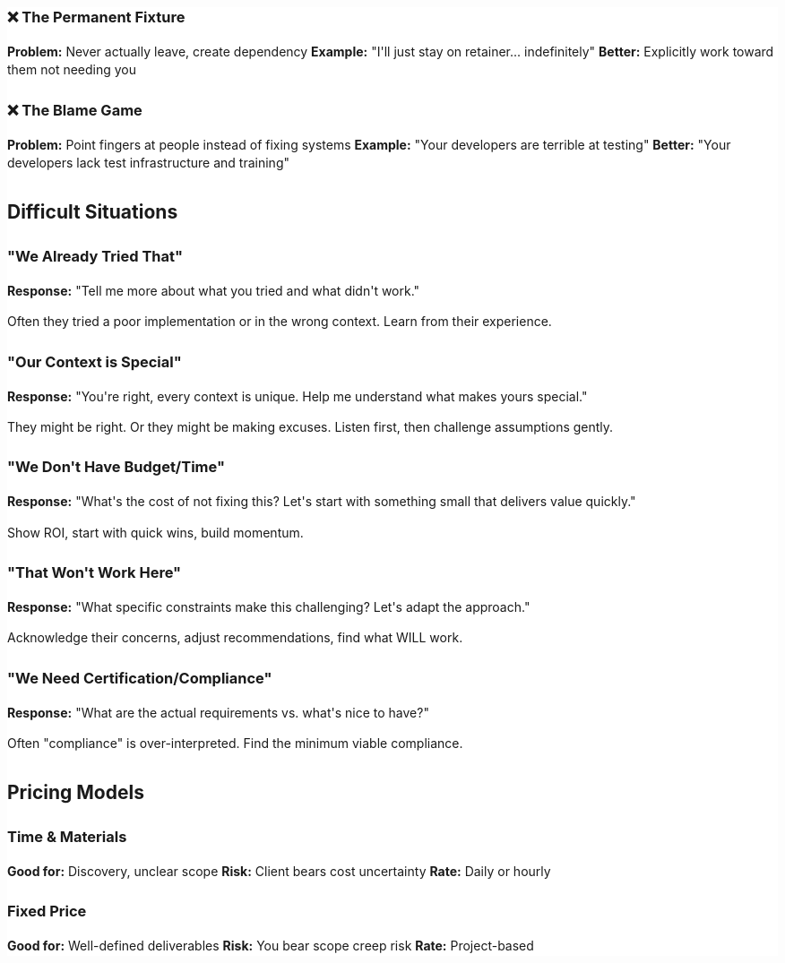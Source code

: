 ### ❌ The Permanent Fixture
**Problem:** Never actually leave, create dependency
**Example:** "I'll just stay on retainer... indefinitely"
**Better:** Explicitly work toward them not needing you

### ❌ The Blame Game
**Problem:** Point fingers at people instead of fixing systems
**Example:** "Your developers are terrible at testing"
**Better:** "Your developers lack test infrastructure and training"

## Difficult Situations

### "We Already Tried That"

**Response:** "Tell me more about what you tried and what didn't work."

Often they tried a poor implementation or in the wrong context. Learn from their experience.

### "Our Context is Special"

**Response:** "You're right, every context is unique. Help me understand what makes yours special."

They might be right. Or they might be making excuses. Listen first, then challenge assumptions gently.

### "We Don't Have Budget/Time"

**Response:** "What's the cost of not fixing this? Let's start with something small that delivers value quickly."

Show ROI, start with quick wins, build momentum.

### "That Won't Work Here"

**Response:** "What specific constraints make this challenging? Let's adapt the approach."

Acknowledge their concerns, adjust recommendations, find what WILL work.

### "We Need Certification/Compliance"

**Response:** "What are the actual requirements vs. what's nice to have?"

Often "compliance" is over-interpreted. Find the minimum viable compliance.

## Pricing Models

### Time & Materials
**Good for:** Discovery, unclear scope
**Risk:** Client bears cost uncertainty
**Rate:** Daily or hourly

### Fixed Price
**Good for:** Well-defined deliverables
**Risk:** You bear scope creep risk
**Rate:** Project-based
